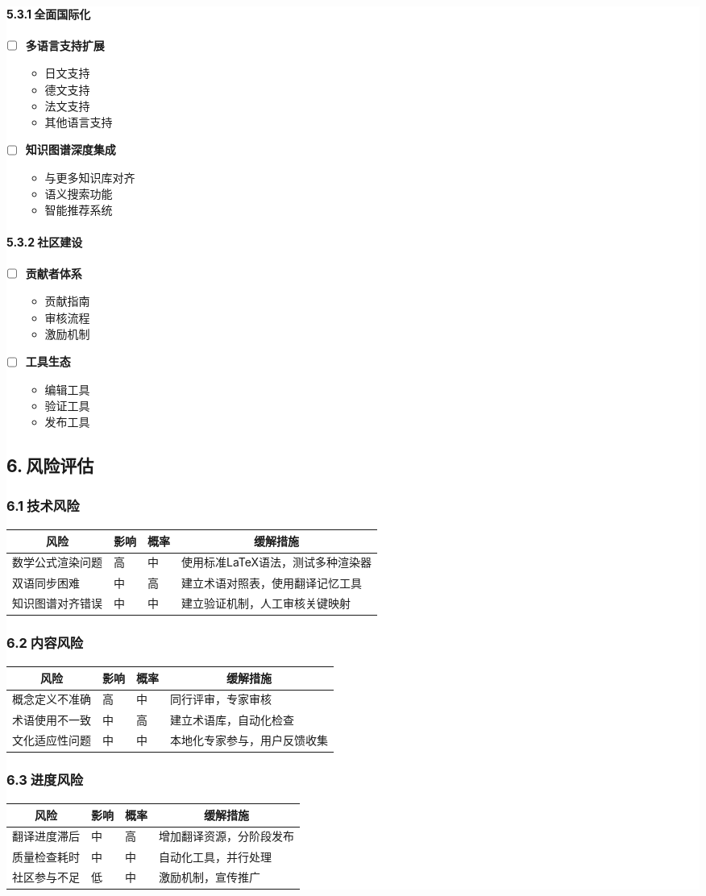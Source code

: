 #### 5.3.1 全面国际化

- [ ] **多语言支持扩展**
  - 日文支持
  - 德文支持
  - 法文支持
  - 其他语言支持

- [ ] **知识图谱深度集成**
  - 与更多知识库对齐
  - 语义搜索功能
  - 智能推荐系统

#### 5.3.2 社区建设

- [ ] **贡献者体系**
  - 贡献指南
  - 审核流程
  - 激励机制

- [ ] **工具生态**
  - 编辑工具
  - 验证工具
  - 发布工具

## 6. 风险评估

### 6.1 技术风险

| 风险 | 影响 | 概率 | 缓解措施 |
|------|------|------|----------|
| 数学公式渲染问题 | 高 | 中 | 使用标准LaTeX语法，测试多种渲染器 |
| 双语同步困难 | 中 | 高 | 建立术语对照表，使用翻译记忆工具 |
| 知识图谱对齐错误 | 中 | 中 | 建立验证机制，人工审核关键映射 |

### 6.2 内容风险

| 风险 | 影响 | 概率 | 缓解措施 |
|------|------|------|----------|
| 概念定义不准确 | 高 | 中 | 同行评审，专家审核 |
| 术语使用不一致 | 中 | 高 | 建立术语库，自动化检查 |
| 文化适应性问题 | 中 | 中 | 本地化专家参与，用户反馈收集 |

### 6.3 进度风险

| 风险 | 影响 | 概率 | 缓解措施 |
|------|------|------|----------|
| 翻译进度滞后 | 中 | 高 | 增加翻译资源，分阶段发布 |
| 质量检查耗时 | 中 | 中 | 自动化工具，并行处理 |
| 社区参与不足 | 低 | 中 | 激励机制，宣传推广 |
